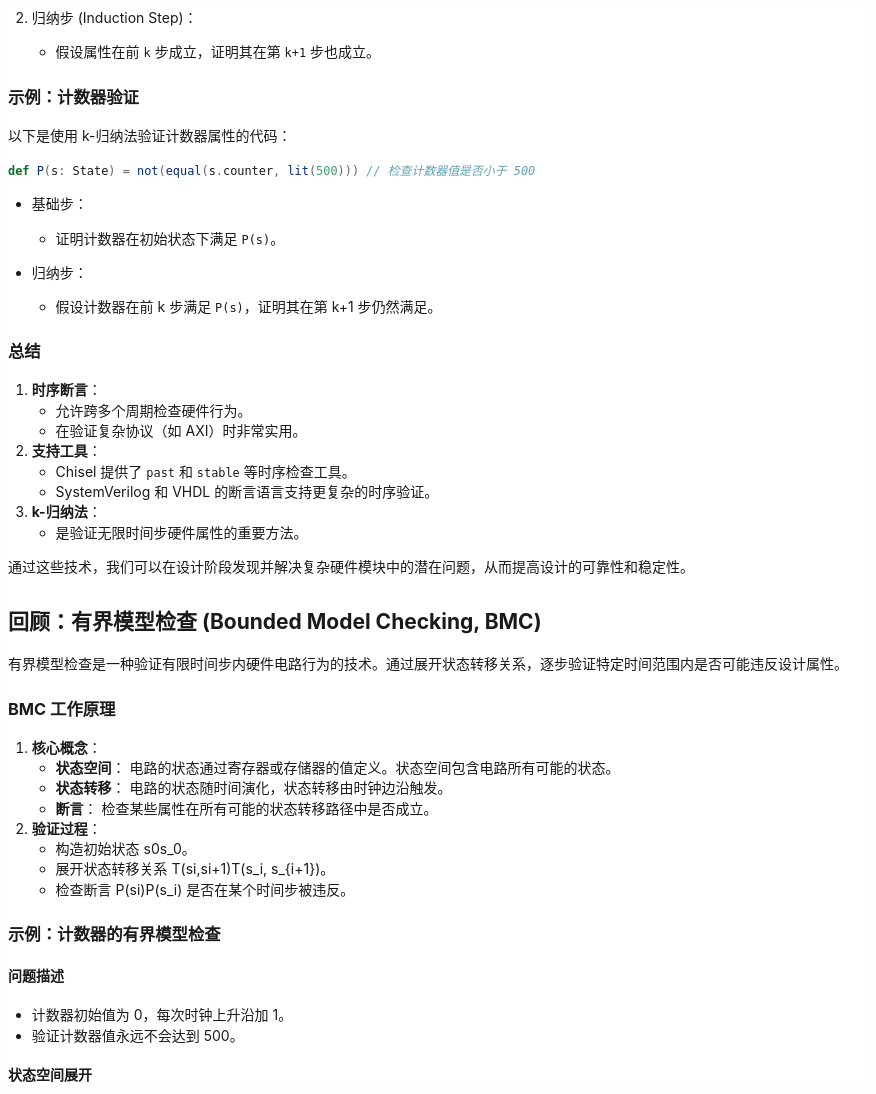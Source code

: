   2. 归纳步 (Induction Step)：

     - 假设属性在前 `k` 步成立，证明其在第 `k+1` 步也成立。

### **示例：计数器验证**

以下是使用 k-归纳法验证计数器属性的代码：

```scala
def P(s: State) = not(equal(s.counter, lit(500))) // 检查计数器值是否小于 500
```

- 基础步：

  - 证明计数器在初始状态下满足 `P(s)`。

- 归纳步：

  - 假设计数器在前 k 步满足 `P(s)`，证明其在第 k+1 步仍然满足。

### **总结**

1. **时序断言**：
   - 允许跨多个周期检查硬件行为。
   - 在验证复杂协议（如 AXI）时非常实用。
2. **支持工具**：
   - Chisel 提供了 `past` 和 `stable` 等时序检查工具。
   - SystemVerilog 和 VHDL 的断言语言支持更复杂的时序验证。
3. **k-归纳法**：
   - 是验证无限时间步硬件属性的重要方法。

通过这些技术，我们可以在设计阶段发现并解决复杂硬件模块中的潜在问题，从而提高设计的可靠性和稳定性。

## **回顾：有界模型检查 (Bounded Model Checking, BMC)**

有界模型检查是一种验证有限时间步内硬件电路行为的技术。通过展开状态转移关系，逐步验证特定时间范围内是否可能违反设计属性。

### **BMC 工作原理**

1. **核心概念**：
   - **状态空间**： 电路的状态通过寄存器或存储器的值定义。状态空间包含电路所有可能的状态。
   - **状态转移**： 电路的状态随时间演化，状态转移由时钟边沿触发。
   - **断言**： 检查某些属性在所有可能的状态转移路径中是否成立。
2. **验证过程**：
   - 构造初始状态 s0s_0。
   - 展开状态转移关系 T(si,si+1)T(s_i, s_{i+1})。
   - 检查断言 P(si)P(s_i) 是否在某个时间步被违反。

### **示例：计数器的有界模型检查**

#### **问题描述**

- 计数器初始值为 0，每次时钟上升沿加 1。
- 验证计数器值永远不会达到 500。

#### **状态空间展开**

